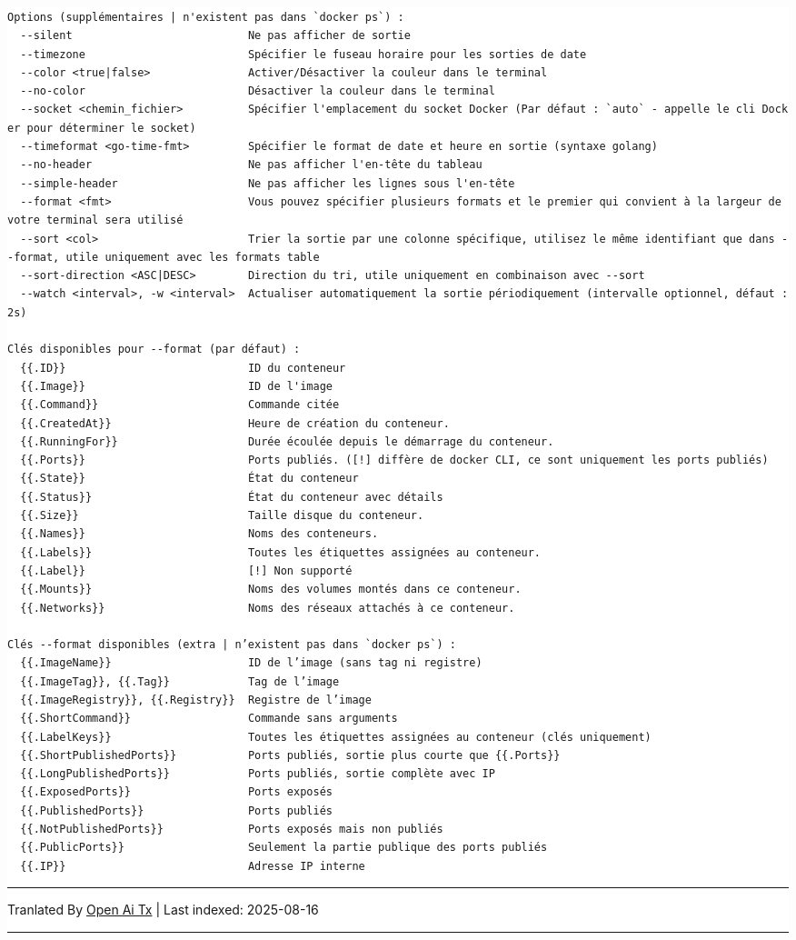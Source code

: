 ~~~~~~
Options (supplémentaires | n'existent pas dans `docker ps`) :
  --silent                           Ne pas afficher de sortie
  --timezone                         Spécifier le fuseau horaire pour les sorties de date
  --color <true|false>               Activer/Désactiver la couleur dans le terminal
  --no-color                         Désactiver la couleur dans le terminal
  --socket <chemin_fichier>          Spécifier l'emplacement du socket Docker (Par défaut : `auto` - appelle le cli Docker pour déterminer le socket)
  --timeformat <go-time-fmt>         Spécifier le format de date et heure en sortie (syntaxe golang)
  --no-header                        Ne pas afficher l'en-tête du tableau
  --simple-header                    Ne pas afficher les lignes sous l'en-tête
  --format <fmt>                     Vous pouvez spécifier plusieurs formats et le premier qui convient à la largeur de votre terminal sera utilisé
  --sort <col>                       Trier la sortie par une colonne spécifique, utilisez le même identifiant que dans --format, utile uniquement avec les formats table 
  --sort-direction <ASC|DESC>        Direction du tri, utile uniquement en combinaison avec --sort
  --watch <interval>, -w <interval>  Actualiser automatiquement la sortie périodiquement (intervalle optionnel, défaut : 2s) 

Clés disponibles pour --format (par défaut) :
  {{.ID}}                            ID du conteneur
  {{.Image}}                         ID de l'image
  {{.Command}}                       Commande citée
  {{.CreatedAt}}                     Heure de création du conteneur.
  {{.RunningFor}}                    Durée écoulée depuis le démarrage du conteneur.
  {{.Ports}}                         Ports publiés. ([!] diffère de docker CLI, ce sont uniquement les ports publiés)
  {{.State}}                         État du conteneur
  {{.Status}}                        État du conteneur avec détails
  {{.Size}}                          Taille disque du conteneur.
  {{.Names}}                         Noms des conteneurs.
  {{.Labels}}                        Toutes les étiquettes assignées au conteneur.
  {{.Label}}                         [!] Non supporté
  {{.Mounts}}                        Noms des volumes montés dans ce conteneur.
  {{.Networks}}                      Noms des réseaux attachés à ce conteneur.

Clés --format disponibles (extra | n’existent pas dans `docker ps`) :
  {{.ImageName}}                     ID de l’image (sans tag ni registre)
  {{.ImageTag}}, {{.Tag}}            Tag de l’image
  {{.ImageRegistry}}, {{.Registry}}  Registre de l’image
  {{.ShortCommand}}                  Commande sans arguments
  {{.LabelKeys}}                     Toutes les étiquettes assignées au conteneur (clés uniquement)
  {{.ShortPublishedPorts}}           Ports publiés, sortie plus courte que {{.Ports}}
  {{.LongPublishedPorts}}            Ports publiés, sortie complète avec IP
  {{.ExposedPorts}}                  Ports exposés
  {{.PublishedPorts}}                Ports publiés
  {{.NotPublishedPorts}}             Ports exposés mais non publiés
  {{.PublicPorts}}                   Seulement la partie publique des ports publiés
  {{.IP}}                            Adresse IP interne
~~~~~~



---


Tranlated By [Open Ai Tx](https://github.com/OpenAiTx/OpenAiTx) | Last indexed: 2025-08-16


---
